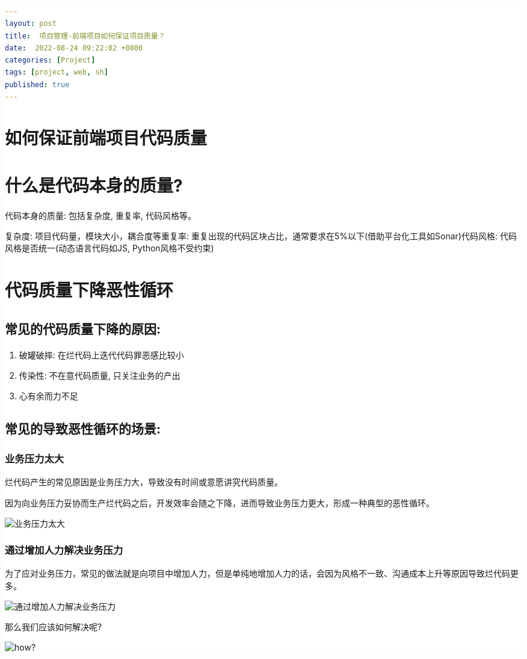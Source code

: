 ```yaml
---
layout: post
title:  项目管理-前端项目如何保证项目质量？
date:  2022-08-24 09:22:02 +0800
categories: [Project]
tags: [project, web, sh]
published: true
---
```


# 如何保证前端项目代码质量


# 什么是代码本身的质量?

代码本身的质量: 包括复杂度, 重复率, 代码风格等。

复杂度: 项目代码量，模块大小，耦合度等重复率: 重复出现的代码区块占比，通常要求在5%以下(借助平台化工具如Sonar)代码风格: 代码风格是否统一(动态语言代码如JS, Python风格不受约束)

# 代码质量下降恶性循环

## 常见的代码质量下降的原因:

1. 破罐破摔: 在烂代码上迭代代码罪恶感比较小

2. 传染性: 不在意代码质量, 只关注业务的产出

3. 心有余而力不足

## 常见的导致恶性循环的场景:

### 业务压力太大

烂代码产生的常见原因是业务压力大，导致没有时间或意愿讲究代码质量。

因为向业务压力妥协而生产烂代码之后，开发效率会随之下降，进而导致业务压力更大，形成一种典型的恶性循环。

![业务压力太大](https://pic1.zhimg.com/80/v2-6b9952b7b92e6ce0935b157df4e70e00_720w.jpg)

### 通过增加人力解决业务压力

为了应对业务压力，常见的做法就是向项目中增加人力，但是单纯地增加人力的话，会因为风格不一致、沟通成本上升等原因导致烂代码更多。

![通过增加人力解决业务压力](https://pic1.zhimg.com/80/v2-746a06d4bdf744025dfe3f2178978a64_720w.jpg)

那么我们应该如何解决呢?

![how?](https://pic4.zhimg.com/80/v2-05904b9c9c8f16c64df14c49de6dedcf_720w.jpg)
